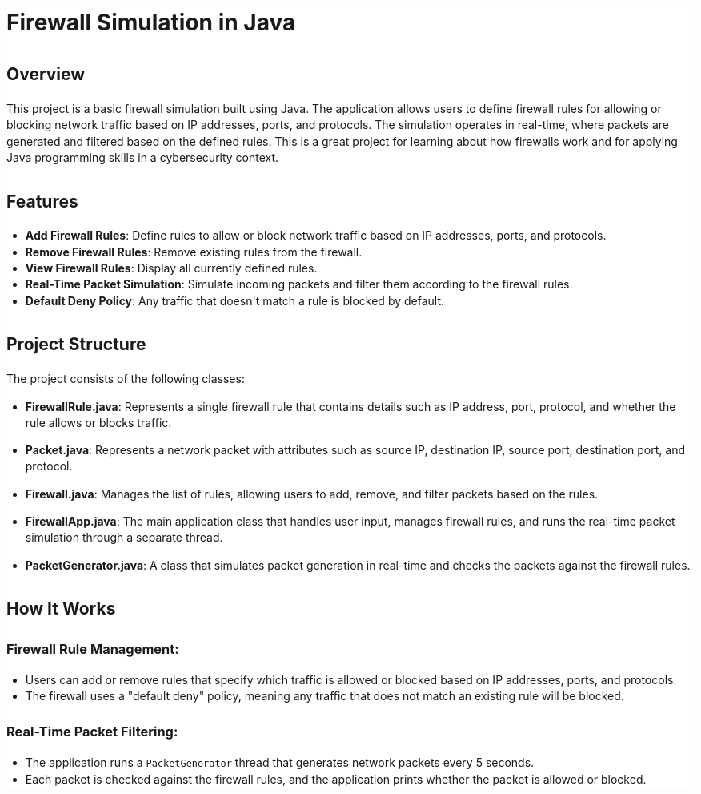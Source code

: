 # Firewall Simulation in Java

## Overview

This project is a basic firewall simulation built using Java. The application allows users to define firewall rules for allowing or blocking network traffic based on IP addresses, ports, and protocols. The simulation operates in real-time, where packets are generated and filtered based on the defined rules. This is a great project for learning about how firewalls work and for applying Java programming skills in a cybersecurity context.

## Features

- **Add Firewall Rules**: Define rules to allow or block network traffic based on IP addresses, ports, and protocols.
- **Remove Firewall Rules**: Remove existing rules from the firewall.
- **View Firewall Rules**: Display all currently defined rules.
- **Real-Time Packet Simulation**: Simulate incoming packets and filter them according to the firewall rules.
- **Default Deny Policy**: Any traffic that doesn't match a rule is blocked by default.

## Project Structure

The project consists of the following classes:

- **FirewallRule.java**: Represents a single firewall rule that contains details such as IP address, port, protocol, and whether the rule allows or blocks traffic.

- **Packet.java**: Represents a network packet with attributes such as source IP, destination IP, source port, destination port, and protocol.

- **Firewall.java**: Manages the list of rules, allowing users to add, remove, and filter packets based on the rules.

- **FirewallApp.java**: The main application class that handles user input, manages firewall rules, and runs the real-time packet simulation through a separate thread.

- **PacketGenerator.java**: A class that simulates packet generation in real-time and checks the packets against the firewall rules.

## How It Works

### Firewall Rule Management:

- Users can add or remove rules that specify which traffic is allowed or blocked based on IP addresses, ports, and protocols.
- The firewall uses a "default deny" policy, meaning any traffic that does not match an existing rule will be blocked.

### Real-Time Packet Filtering:

- The application runs a `PacketGenerator` thread that generates network packets every 5 seconds.
- Each packet is checked against the firewall rules, and the application prints whether the packet is allowed or blocked.
